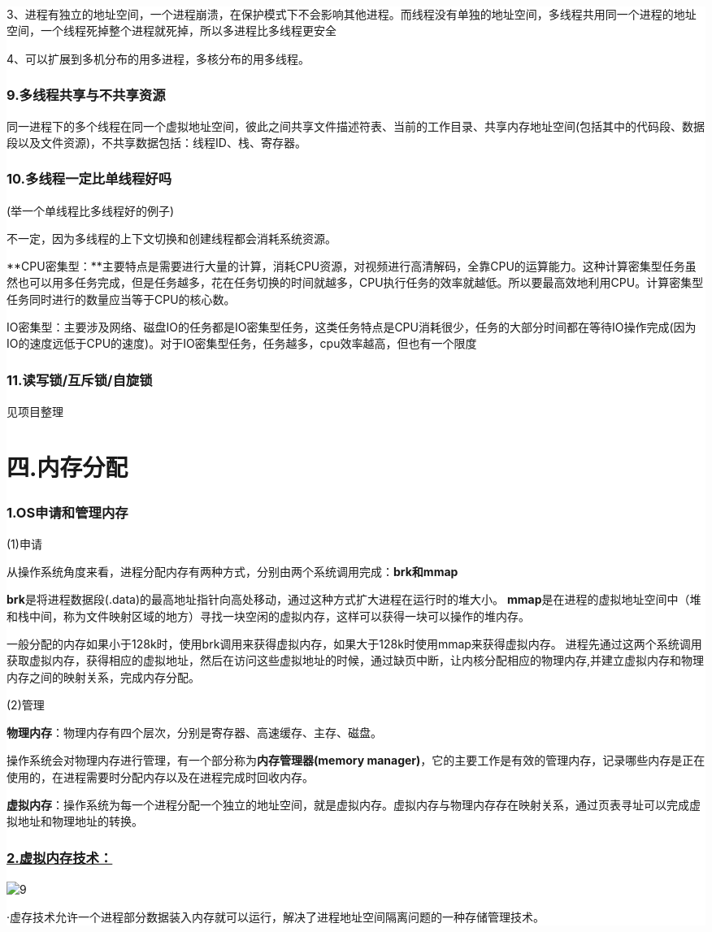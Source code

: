 3、进程有独立的地址空间，一个进程崩溃，在保护模式下不会影响其他进程。而线程没有单独的地址空间，多线程共用同一个进程的地址空间，一个线程死掉整个进程就死掉，所以多进程比多线程更安全

4、可以扩展到多机分布的用多进程，多核分布的用多线程。



### 9.多线程共享与不共享资源

同一进程下的多个线程在同一个虚拟地址空间，彼此之间共享文件描述符表、当前的工作目录、共享内存地址空间(包括其中的代码段、数据段以及文件资源)，不共享数据包括：线程ID、栈、寄存器。



### 10.多线程一定比单线程好吗

(举一个单线程比多线程好的例子)

不一定，因为多线程的上下文切换和创建线程都会消耗系统资源。

**CPU密集型：**主要特点是需要进行大量的计算，消耗CPU资源，对视频进行高清解码，全靠CPU的运算能力。这种计算密集型任务虽然也可以用多任务完成，但是任务越多，花在任务切换的时间就越多，CPU执行任务的效率就越低。所以要最高效地利用CPU。计算密集型任务同时进行的数量应当等于CPU的核心数。

IO密集型：主要涉及网络、磁盘IO的任务都是IO密集型任务，这类任务特点是CPU消耗很少，任务的大部分时间都在等待IO操作完成(因为IO的速度远低于CPU的速度)。对于IO密集型任务，任务越多，cpu效率越高，但也有一个限度

### 11.读写锁/互斥锁/自旋锁

见项目整理

# 四.内存分配

### 1.OS申请和管理内存

(1)申请

从操作系统角度来看，进程分配内存有两种方式，分别由两个系统调用完成：**brk和mmap**

**brk**是将进程数据段(.data)的最高地址指针向高处移动，通过这种方式扩大进程在运行时的堆大小。                                                                                                                                                                                                               **mmap**是在进程的虚拟地址空间中（堆和栈中间，称为文件映射区域的地方）寻找一块空闲的虚拟内存，这样可以获得一块可以操作的堆内存。 

一般分配的内存如果小于128k时，使用brk调用来获得虚拟内存，如果大于128k时使用mmap来获得虚拟内存。 进程先通过这两个系统调用获取虚拟内存，获得相应的虚拟地址，然后在访问这些虚拟地址的时候，通过缺页中断，让内核分配相应的物理内存,并建立虚拟内存和物理内存之间的映射关系，完成内存分配。

(2)管理

**物理内存**：物理内存有四个层次，分别是寄存器、高速缓存、主存、磁盘。

操作系统会对物理内存进行管理，有一个部分称为**内存管理器(memory manager)**，它的主要工作是有效的管理内存，记录哪些内存是正在使用的，在进程需要时分配内存以及在进程完成时回收内存。

**虚拟内存**：操作系统为每一个进程分配一个独立的地址空间，就是虚拟内存。虚拟内存与物理内存存在映射关系，通过页表寻址可以完成虚拟地址和物理地址的转换。

### <u>2.虚拟内存技术：</u>

![9](G:\Git\GitProject\Study-notes\八股文\闫博面试整理\秋招复习\图片\9.jpg)

·虚存技术允许一个进程部分数据装入内存就可以运行，解决了进程地址空间隔离问题的一种存储管理技术。
